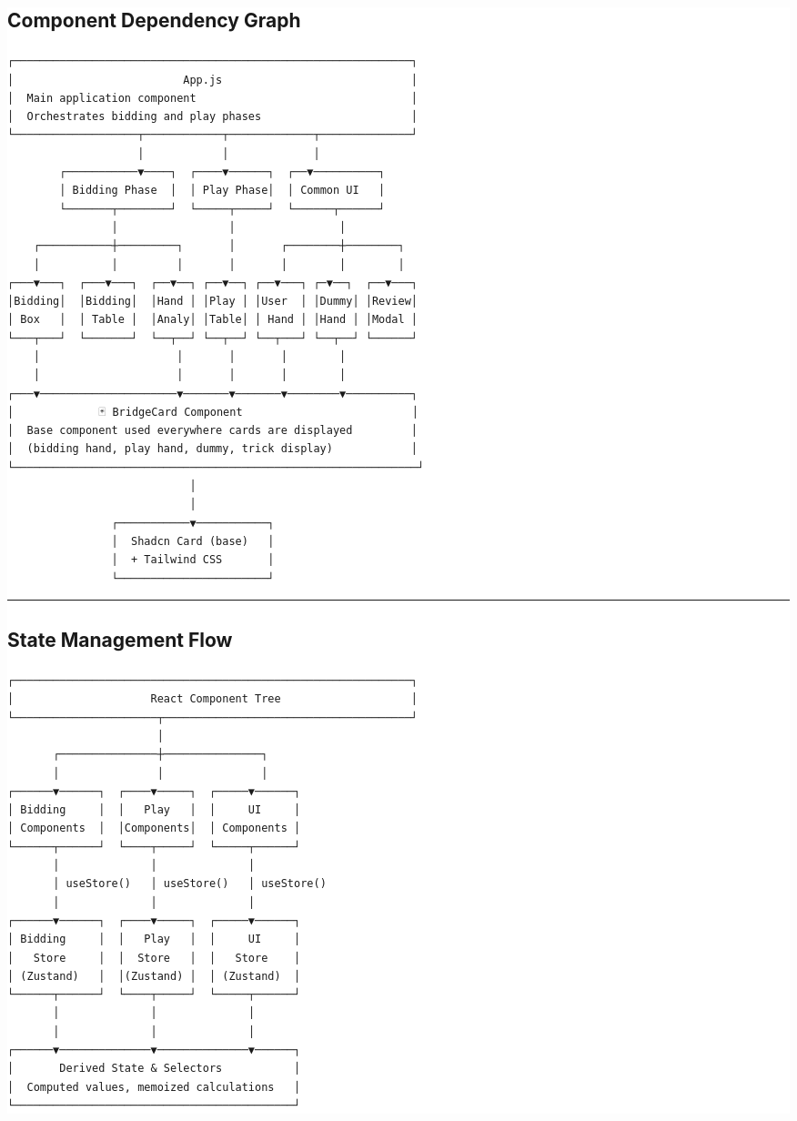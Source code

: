 
## Component Dependency Graph

```
┌─────────────────────────────────────────────────────────────┐
│                          App.js                             │
│  Main application component                                 │
│  Orchestrates bidding and play phases                       │
└───────────────────┬────────────┬─────────────┬──────────────┘
                    │            │             │
        ┌───────────▼────┐  ┌────▼──────┐  ┌──▼──────────┐
        │ Bidding Phase  │  │ Play Phase│  │ Common UI   │
        └───────┬────────┘  └─────┬─────┘  └──────┬──────┘
                │                 │                │
    ┌───────────┼─────────┐       │       ┌────────┼────────┐
    │           │         │       │       │        │        │
┌───▼───┐  ┌───▼───┐  ┌──▼──┐ ┌──▼──┐ ┌──▼───┐ ┌─▼──┐  ┌──▼───┐
│Bidding│  │Bidding│  │Hand │ │Play │ │User  │ │Dummy│ │Review│
│ Box   │  │ Table │  │Analy│ │Table│ │ Hand │ │Hand │ │Modal │
└───┬───┘  └───────┘  └──┬──┘ └──┬──┘ └──┬───┘ └──┬──┘ └──────┘
    │                     │       │       │        │
    │                     │       │       │        │
┌───▼─────────────────────▼───────▼───────▼────────▼──────────┐
│             🃏 BridgeCard Component                          │
│  Base component used everywhere cards are displayed         │
│  (bidding hand, play hand, dummy, trick display)            │
└──────────────────────────────────────────────────────────────┘
                            │
                            │
                ┌───────────▼───────────┐
                │  Shadcn Card (base)   │
                │  + Tailwind CSS       │
                └───────────────────────┘
```

---

## State Management Flow

```
┌─────────────────────────────────────────────────────────────┐
│                     React Component Tree                    │
└──────────────────────┬──────────────────────────────────────┘
                       │
       ┌───────────────┼───────────────┐
       │               │               │
┌──────▼──────┐  ┌────▼─────┐  ┌─────▼──────┐
│ Bidding     │  │   Play   │  │     UI     │
│ Components  │  │Components│  │ Components │
└──────┬──────┘  └────┬─────┘  └─────┬──────┘
       │              │              │
       │ useStore()   │ useStore()   │ useStore()
       │              │              │
┌──────▼──────┐  ┌────▼─────┐  ┌─────▼──────┐
│ Bidding     │  │   Play   │  │     UI     │
│   Store     │  │  Store   │  │   Store    │
│ (Zustand)   │  │(Zustand) │  │ (Zustand)  │
└──────┬──────┘  └────┬─────┘  └─────┬──────┘
       │              │              │
       │              │              │
┌──────▼──────────────▼──────────────▼──────┐
│       Derived State & Selectors           │
│  Computed values, memoized calculations   │
└───────────────────────────────────────────┘
```